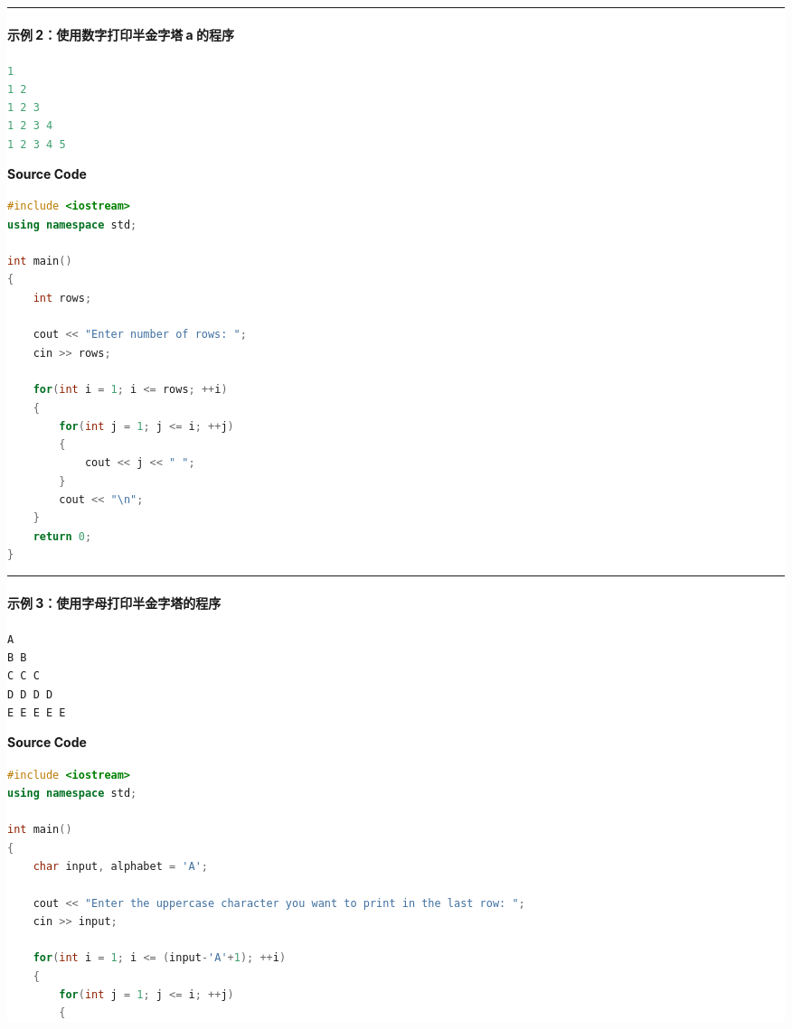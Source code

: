 ```cpp
```

* * *

#### 示例 2：使用数字打印半金字塔 a 的程序

```cpp
1
1 2
1 2 3
1 2 3 4
1 2 3 4 5
```

**Source Code**

```cpp
#include <iostream>
using namespace std;

int main()
{
    int rows;

    cout << "Enter number of rows: ";
    cin >> rows;

    for(int i = 1; i <= rows; ++i)
    {
        for(int j = 1; j <= i; ++j)
        {
            cout << j << " ";
        }
        cout << "\n";
    }
    return 0;
} 
```

* * *

#### 示例 3：使用字母打印半金字塔的程序

```cpp
A
B B
C C C
D D D D
E E E E E
```

**Source Code**

```cpp
#include <iostream>
using namespace std;

int main()
{
    char input, alphabet = 'A';

    cout << "Enter the uppercase character you want to print in the last row: ";
    cin >> input;

    for(int i = 1; i <= (input-'A'+1); ++i)
    {
        for(int j = 1; j <= i; ++j)
        {
```